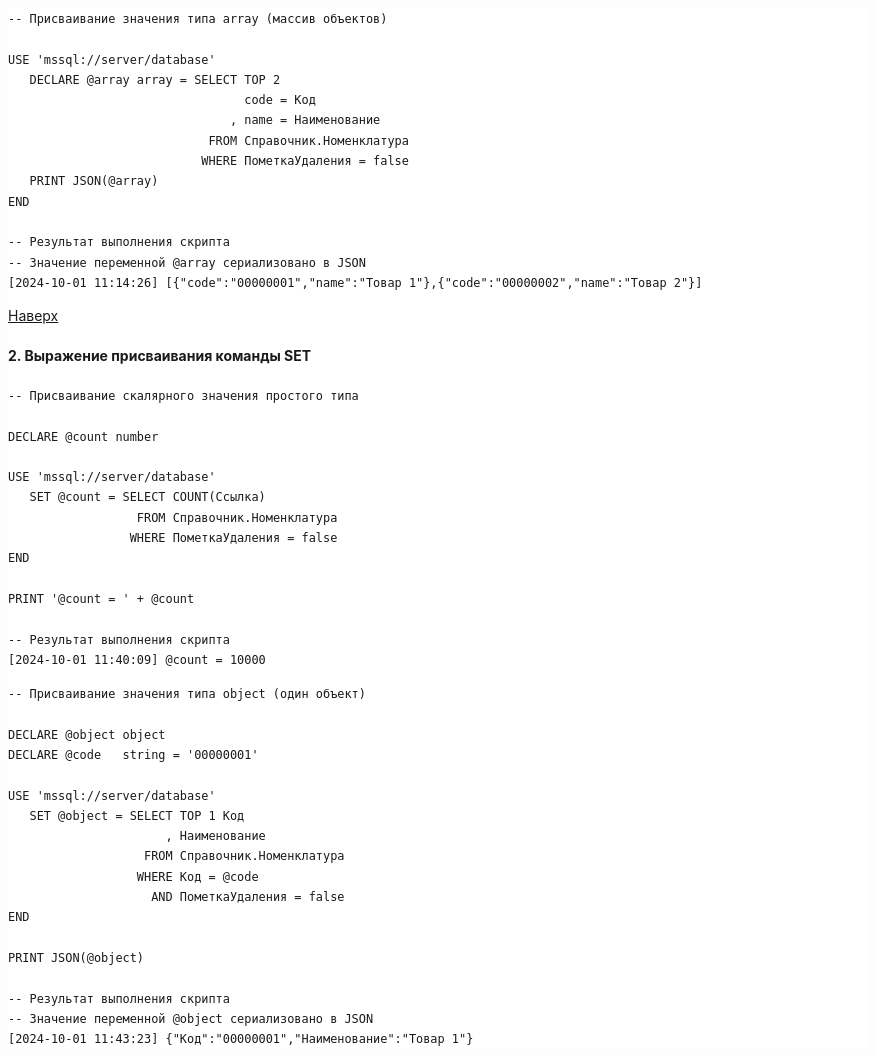 ```TSQL
-- Присваивание значения типа array (массив объектов)

USE 'mssql://server/database'
   DECLARE @array array = SELECT TOP 2
                                 code = Код
                               , name = Наименование
                            FROM Справочник.Номенклатура
                           WHERE ПометкаУдаления = false
   PRINT JSON(@array)
END

-- Результат выполнения скрипта
-- Значение переменной @array сериализовано в JSON
[2024-10-01 11:14:26] [{"code":"00000001","name":"Товар 1"},{"code":"00000002","name":"Товар 2"}]
```
[Наверх](#присваивание-значения-запросом)

#### 2. Выражение присваивания команды SET

```TSQL
-- Присваивание скалярного значения простого типа

DECLARE @count number

USE 'mssql://server/database'
   SET @count = SELECT COUNT(Ссылка)
                  FROM Справочник.Номенклатура
                 WHERE ПометкаУдаления = false
END

PRINT '@count = ' + @count

-- Результат выполнения скрипта
[2024-10-01 11:40:09] @count = 10000
```

```TSQL
-- Присваивание значения типа object (один объект)

DECLARE @object object
DECLARE @code   string = '00000001'

USE 'mssql://server/database'
   SET @object = SELECT TOP 1 Код
                      , Наименование
                   FROM Справочник.Номенклатура
                  WHERE Код = @code
                    AND ПометкаУдаления = false
END

PRINT JSON(@object)

-- Результат выполнения скрипта
-- Значение переменной @object сериализовано в JSON
[2024-10-01 11:43:23] {"Код":"00000001","Наименование":"Товар 1"}
```
